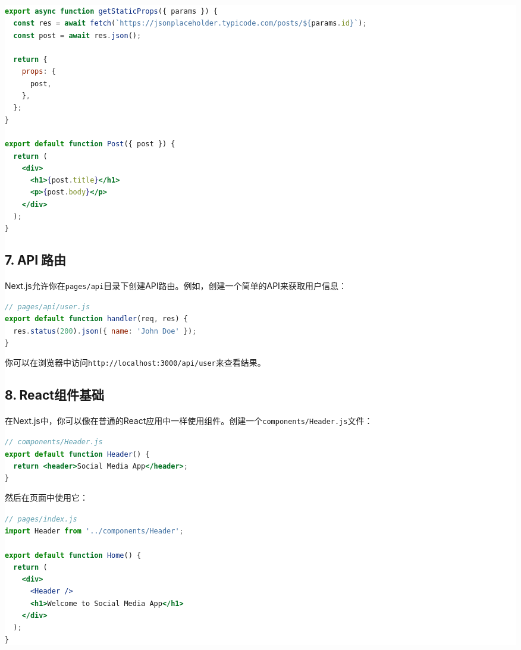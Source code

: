 ```jsx
export async function getStaticProps({ params }) {
  const res = await fetch(`https://jsonplaceholder.typicode.com/posts/${params.id}`);
  const post = await res.json();

  return {
    props: {
      post,
    },
  };
}

export default function Post({ post }) {
  return (
    <div>
      <h1>{post.title}</h1>
      <p>{post.body}</p>
    </div>
  );
}
```

## 7. API 路由

Next.js允许你在`pages/api`目录下创建API路由。例如，创建一个简单的API来获取用户信息：

```js
// pages/api/user.js
export default function handler(req, res) {
  res.status(200).json({ name: 'John Doe' });
}
```

你可以在浏览器中访问`http://localhost:3000/api/user`来查看结果。

## 8. React组件基础

在Next.js中，你可以像在普通的React应用中一样使用组件。创建一个`components/Header.js`文件：

```jsx
// components/Header.js
export default function Header() {
  return <header>Social Media App</header>;
}
```

然后在页面中使用它：

```jsx
// pages/index.js
import Header from '../components/Header';

export default function Home() {
  return (
    <div>
      <Header />
      <h1>Welcome to Social Media App</h1>
    </div>
  );
}
```
